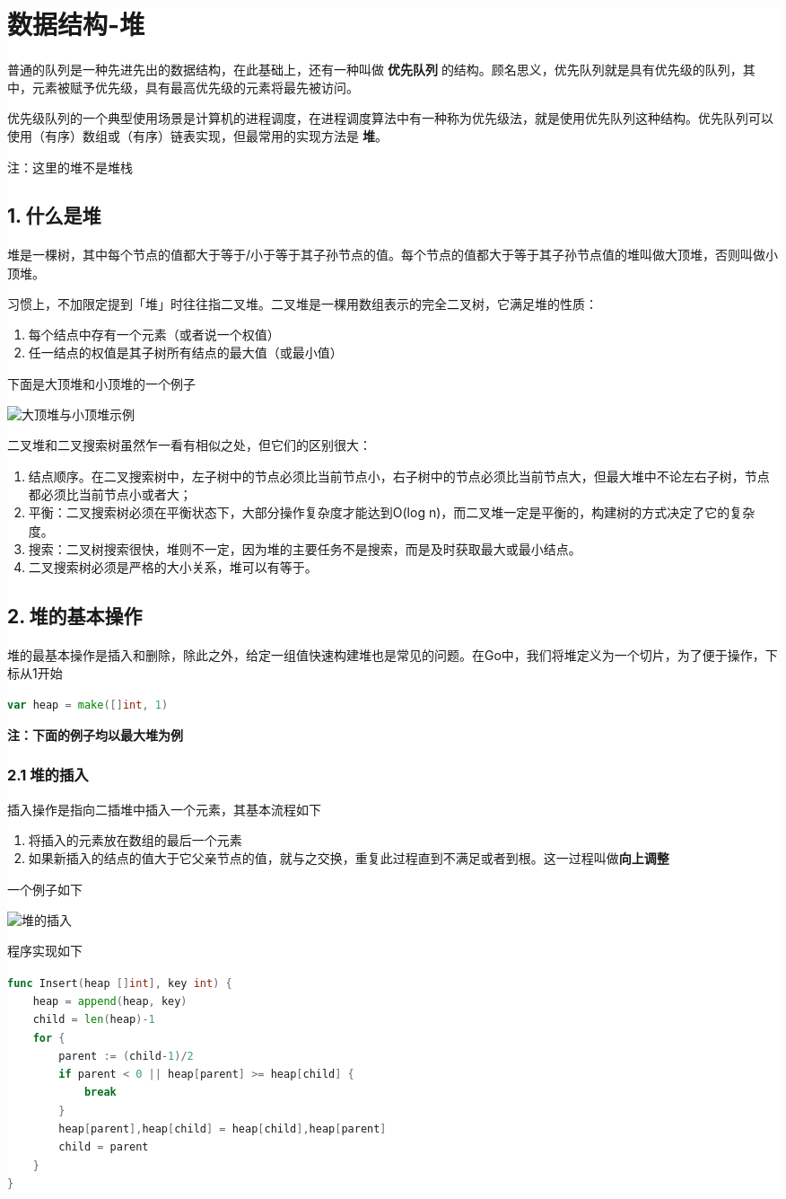 # 数据结构-堆


普通的队列是一种先进先出的数据结构，在此基础上，还有一种叫做 **优先队列** 的结构。顾名思义，优先队列就是具有优先级的队列，其中，元素被赋予优先级，具有最高优先级的元素将最先被访问。



优先级队列的一个典型使用场景是计算机的进程调度，在进程调度算法中有一种称为优先级法，就是使用优先队列这种结构。优先队列可以使用（有序）数组或（有序）链表实现，但最常用的实现方法是 **堆**。

注：这里的堆不是堆栈

## 1. 什么是堆

堆是一棵树，其中每个节点的值都大于等于/小于等于其子孙节点的值。每个节点的值都大于等于其子孙节点值的堆叫做大顶堆，否则叫做小顶堆。

习惯上，不加限定提到「堆」时往往指二叉堆。二叉堆是一棵用数组表示的完全二叉树，它满足堆的性质：

1. 每个结点中存有一个元素（或者说一个权值）
2. 任一结点的权值是其子树所有结点的最大值（或最小值）

下面是大顶堆和小顶堆的一个例子

![大顶堆与小顶堆示例](https://picped-1301226557.cos.ap-beijing.myqcloud.com/BC_20200311_8EHOyj.png)

二叉堆和二叉搜索树虽然乍一看有相似之处，但它们的区别很大：

1. 结点顺序。在二叉搜索树中，左子树中的节点必须比当前节点小，右子树中的节点必须比当前节点大，但最大堆中不论左右子树，节点都必须比当前节点小或者大；
2. 平衡：二叉搜索树必须在平衡状态下，大部分操作复杂度才能达到O(log n)，而二叉堆一定是平衡的，构建树的方式决定了它的复杂度。
3. 搜索：二叉树搜索很快，堆则不一定，因为堆的主要任务不是搜索，而是及时获取最大或最小结点。
4. 二叉搜索树必须是严格的大小关系，堆可以有等于。

## 2. 堆的基本操作

堆的最基本操作是插入和删除，除此之外，给定一组值快速构建堆也是常见的问题。在Go中，我们将堆定义为一个切片，为了便于操作，下标从1开始

```go
var heap = make([]int, 1)
```

**注：下面的例子均以最大堆为例**

### 2.1 堆的插入

插入操作是指向二插堆中插入一个元素，其基本流程如下

1. 将插入的元素放在数组的最后一个元素
2. 如果新插入的结点的值大于它父亲节点的值，就与之交换，重复此过程直到不满足或者到根。这一过程叫做**向上调整**

一个例子如下

![堆的插入](https://picped-1301226557.cos.ap-beijing.myqcloud.com/BC_20200311_8EbZ01.png)

程序实现如下

```go
func Insert(heap []int], key int) {
    heap = append(heap, key)
    child = len(heap)-1
    for {
        parent := (child-1)/2
        if parent < 0 || heap[parent] >= heap[child] {
            break
        }
        heap[parent],heap[child] = heap[child],heap[parent]
        child = parent
    }
}
```
